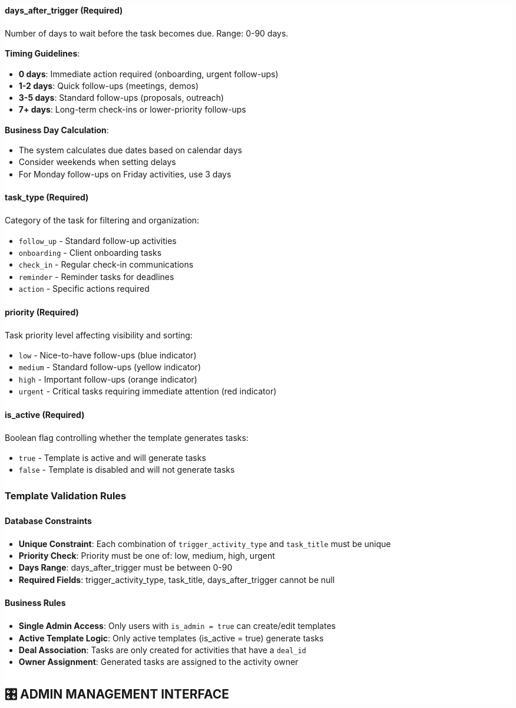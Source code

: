 #### **days_after_trigger** (Required)
Number of days to wait before the task becomes due. Range: 0-90 days.

**Timing Guidelines**:
- **0 days**: Immediate action required (onboarding, urgent follow-ups)
- **1-2 days**: Quick follow-ups (meetings, demos)
- **3-5 days**: Standard follow-ups (proposals, outreach)
- **7+ days**: Long-term check-ins or lower-priority follow-ups

**Business Day Calculation**:
- The system calculates due dates based on calendar days
- Consider weekends when setting delays
- For Monday follow-ups on Friday activities, use 3 days

#### **task_type** (Required)
Category of the task for filtering and organization:
- `follow_up` - Standard follow-up activities
- `onboarding` - Client onboarding tasks
- `check_in` - Regular check-in communications
- `reminder` - Reminder tasks for deadlines
- `action` - Specific actions required

#### **priority** (Required)
Task priority level affecting visibility and sorting:
- `low` - Nice-to-have follow-ups (blue indicator)
- `medium` - Standard follow-ups (yellow indicator)  
- `high` - Important follow-ups (orange indicator)
- `urgent` - Critical tasks requiring immediate attention (red indicator)

#### **is_active** (Required)
Boolean flag controlling whether the template generates tasks:
- `true` - Template is active and will generate tasks
- `false` - Template is disabled and will not generate tasks

### Template Validation Rules

#### **Database Constraints**
- **Unique Constraint**: Each combination of `trigger_activity_type` and `task_title` must be unique
- **Priority Check**: Priority must be one of: low, medium, high, urgent
- **Days Range**: days_after_trigger must be between 0-90
- **Required Fields**: trigger_activity_type, task_title, days_after_trigger cannot be null

#### **Business Rules**
- **Single Admin Access**: Only users with `is_admin = true` can create/edit templates
- **Active Template Logic**: Only active templates (is_active = true) generate tasks
- **Deal Association**: Tasks are only created for activities that have a `deal_id`
- **Owner Assignment**: Generated tasks are assigned to the activity owner

## 🎛️ ADMIN MANAGEMENT INTERFACE
